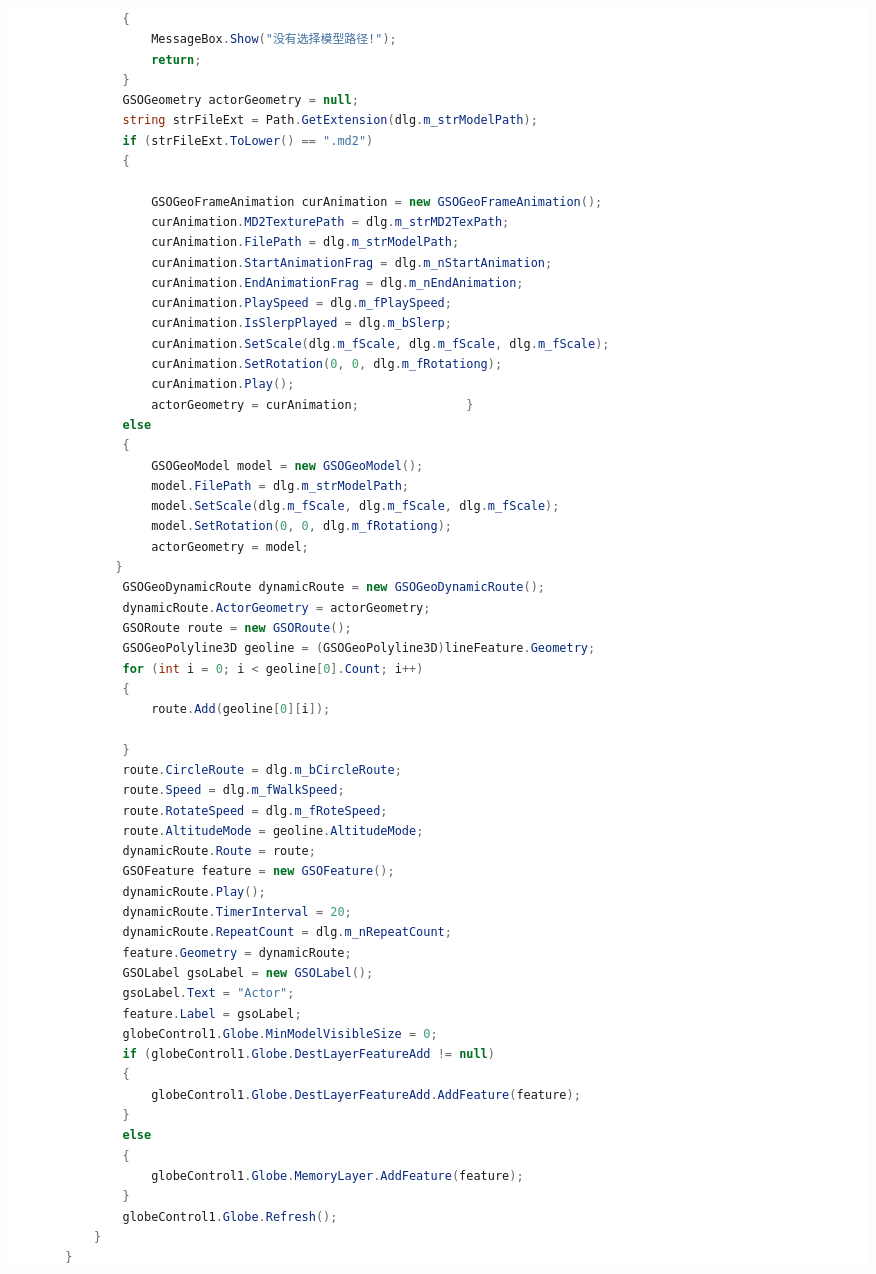 ```C#
                {
                    MessageBox.Show("没有选择模型路径!");
                    return;
                }
                GSOGeometry actorGeometry = null;
                string strFileExt = Path.GetExtension(dlg.m_strModelPath);
                if (strFileExt.ToLower() == ".md2")
                {

                    GSOGeoFrameAnimation curAnimation = new GSOGeoFrameAnimation();
                    curAnimation.MD2TexturePath = dlg.m_strMD2TexPath;
                    curAnimation.FilePath = dlg.m_strModelPath;
                    curAnimation.StartAnimationFrag = dlg.m_nStartAnimation;
                    curAnimation.EndAnimationFrag = dlg.m_nEndAnimation;
                    curAnimation.PlaySpeed = dlg.m_fPlaySpeed;
                    curAnimation.IsSlerpPlayed = dlg.m_bSlerp;
                    curAnimation.SetScale(dlg.m_fScale, dlg.m_fScale, dlg.m_fScale);
                    curAnimation.SetRotation(0, 0, dlg.m_fRotationg);
                    curAnimation.Play();
                    actorGeometry = curAnimation;               }
                else
                {
                    GSOGeoModel model = new GSOGeoModel();
                    model.FilePath = dlg.m_strModelPath;
                    model.SetScale(dlg.m_fScale, dlg.m_fScale, dlg.m_fScale);
                    model.SetRotation(0, 0, dlg.m_fRotationg);
                    actorGeometry = model;
               }
                GSOGeoDynamicRoute dynamicRoute = new GSOGeoDynamicRoute();
                dynamicRoute.ActorGeometry = actorGeometry;
                GSORoute route = new GSORoute();
                GSOGeoPolyline3D geoline = (GSOGeoPolyline3D)lineFeature.Geometry;
                for (int i = 0; i < geoline[0].Count; i++)
                {
                    route.Add(geoline[0][i]);

                }
                route.CircleRoute = dlg.m_bCircleRoute;
                route.Speed = dlg.m_fWalkSpeed;
                route.RotateSpeed = dlg.m_fRoteSpeed;
                route.AltitudeMode = geoline.AltitudeMode;
                dynamicRoute.Route = route;
                GSOFeature feature = new GSOFeature();
                dynamicRoute.Play();
                dynamicRoute.TimerInterval = 20;
                dynamicRoute.RepeatCount = dlg.m_nRepeatCount;
                feature.Geometry = dynamicRoute;
                GSOLabel gsoLabel = new GSOLabel();
                gsoLabel.Text = "Actor";
                feature.Label = gsoLabel;
                globeControl1.Globe.MinModelVisibleSize = 0;
                if (globeControl1.Globe.DestLayerFeatureAdd != null)
                {
                    globeControl1.Globe.DestLayerFeatureAdd.AddFeature(feature);
                }
                else
                {
                    globeControl1.Globe.MemoryLayer.AddFeature(feature);
                }
                globeControl1.Globe.Refresh();
            }
        }
```